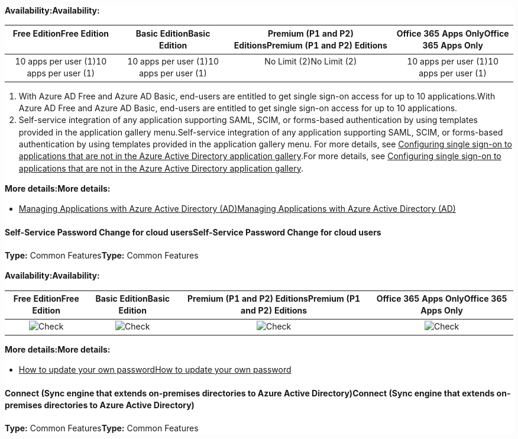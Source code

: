 <span data-ttu-id="c4bcb-194">**Availability:**</span><span class="sxs-lookup"><span data-stu-id="c4bcb-194">**Availability:**</span></span>

| <span data-ttu-id="c4bcb-195">Free Edition</span><span class="sxs-lookup"><span data-stu-id="c4bcb-195">Free Edition</span></span> | <span data-ttu-id="c4bcb-196">Basic Edition</span><span class="sxs-lookup"><span data-stu-id="c4bcb-196">Basic Edition</span></span> | <span data-ttu-id="c4bcb-197">Premium (P1 and P2) Editions</span><span class="sxs-lookup"><span data-stu-id="c4bcb-197">Premium (P1 and P2) Editions</span></span> | <span data-ttu-id="c4bcb-198">Office 365 Apps Only</span><span class="sxs-lookup"><span data-stu-id="c4bcb-198">Office 365 Apps Only</span></span> |
|:---:|:---:|:---:|:---:|
| <span data-ttu-id="c4bcb-199">10 apps per user (1)</span><span class="sxs-lookup"><span data-stu-id="c4bcb-199">10 apps per user (1)</span></span> |<span data-ttu-id="c4bcb-200">10 apps per user (1)</span><span class="sxs-lookup"><span data-stu-id="c4bcb-200">10 apps per user (1)</span></span> |<span data-ttu-id="c4bcb-201">No Limit (2)</span><span class="sxs-lookup"><span data-stu-id="c4bcb-201">No Limit (2)</span></span> |<span data-ttu-id="c4bcb-202">10 apps per user (1)</span><span class="sxs-lookup"><span data-stu-id="c4bcb-202">10 apps per user (1)</span></span> |

1. <span data-ttu-id="c4bcb-203">With Azure AD Free and Azure AD Basic, end-users are entitled to get single sign-on access for up to 10 applications.</span><span class="sxs-lookup"><span data-stu-id="c4bcb-203">With Azure AD Free and Azure AD Basic, end-users are entitled to get single sign-on access for up to 10 applications.</span></span>
2. <span data-ttu-id="c4bcb-204">Self-service integration of any application supporting SAML, SCIM, or forms-based authentication by using templates provided in the application gallery menu.</span><span class="sxs-lookup"><span data-stu-id="c4bcb-204">Self-service integration of any application supporting SAML, SCIM, or forms-based authentication by using templates provided in the application gallery menu.</span></span> <span data-ttu-id="c4bcb-205">For more details, see [Configuring single sign-on to applications that are not in the Azure Active Directory application gallery](active-directory-saas-custom-apps.md).</span><span class="sxs-lookup"><span data-stu-id="c4bcb-205">For more details, see [Configuring single sign-on to applications that are not in the Azure Active Directory application gallery](active-directory-saas-custom-apps.md).</span></span>

<span data-ttu-id="c4bcb-206">**More details:**</span><span class="sxs-lookup"><span data-stu-id="c4bcb-206">**More details:**</span></span>

* [<span data-ttu-id="c4bcb-207">Managing Applications with Azure Active Directory (AD)</span><span class="sxs-lookup"><span data-stu-id="c4bcb-207">Managing Applications with Azure Active Directory (AD)</span></span>](active-directory-enable-sso-scenario.md)

#### <a name="self-service-password-change-for-cloud-users"></a><span data-ttu-id="c4bcb-208">Self-Service Password Change for cloud users</span><span class="sxs-lookup"><span data-stu-id="c4bcb-208">Self-Service Password Change for cloud users</span></span>
<span data-ttu-id="c4bcb-209">**Type:** Common Features</span><span class="sxs-lookup"><span data-stu-id="c4bcb-209">**Type:** Common Features</span></span>

<span data-ttu-id="c4bcb-210">**Availability:**</span><span class="sxs-lookup"><span data-stu-id="c4bcb-210">**Availability:**</span></span>

| <span data-ttu-id="c4bcb-211">Free Edition</span><span class="sxs-lookup"><span data-stu-id="c4bcb-211">Free Edition</span></span> | <span data-ttu-id="c4bcb-212">Basic Edition</span><span class="sxs-lookup"><span data-stu-id="c4bcb-212">Basic Edition</span></span> | <span data-ttu-id="c4bcb-213">Premium (P1 and P2) Editions</span><span class="sxs-lookup"><span data-stu-id="c4bcb-213">Premium (P1 and P2) Editions</span></span> | <span data-ttu-id="c4bcb-214">Office 365 Apps Only</span><span class="sxs-lookup"><span data-stu-id="c4bcb-214">Office 365 Apps Only</span></span> |
|:---:|:---:|:---:|:---:|
| ![Check][12] |![Check][12] |![Check][12] |![Check][12] |

<span data-ttu-id="c4bcb-219">**More details:**</span><span class="sxs-lookup"><span data-stu-id="c4bcb-219">**More details:**</span></span>

* [<span data-ttu-id="c4bcb-220">How to update your own password</span><span class="sxs-lookup"><span data-stu-id="c4bcb-220">How to update your own password</span></span>](active-directory-passwords-update-your-own-password.md#reset-my-password)

#### <a name="connect--sync-engine-that-extends-on-premises-directories-to-azure-active-directory"></a><span data-ttu-id="c4bcb-221">Connect  (Sync engine that extends on-premises directories to Azure Active Directory)</span><span class="sxs-lookup"><span data-stu-id="c4bcb-221">Connect  (Sync engine that extends on-premises directories to Azure Active Directory)</span></span>
<span data-ttu-id="c4bcb-222">**Type:** Common Features</span><span class="sxs-lookup"><span data-stu-id="c4bcb-222">**Type:** Common Features</span></span>


[12]: https://docstestmedia1.blob.core.windows.net/azure-media/articles/active-directory/media/active-directory-editions/ic195031.png